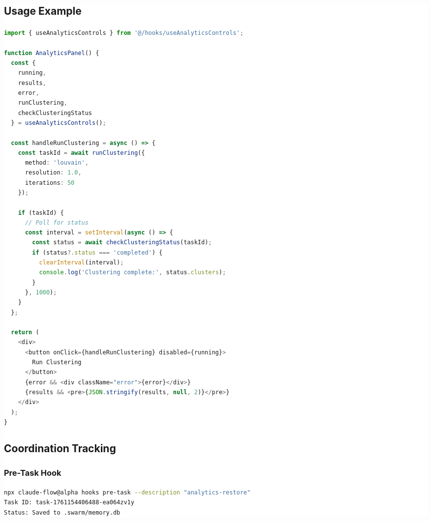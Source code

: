 ## Usage Example

```typescript
import { useAnalyticsControls } from '@/hooks/useAnalyticsControls';

function AnalyticsPanel() {
  const {
    running,
    results,
    error,
    runClustering,
    checkClusteringStatus
  } = useAnalyticsControls();

  const handleRunClustering = async () => {
    const taskId = await runClustering({
      method: 'louvain',
      resolution: 1.0,
      iterations: 50
    });

    if (taskId) {
      // Poll for status
      const interval = setInterval(async () => {
        const status = await checkClusteringStatus(taskId);
        if (status?.status === 'completed') {
          clearInterval(interval);
          console.log('Clustering complete:', status.clusters);
        }
      }, 1000);
    }
  };

  return (
    <div>
      <button onClick={handleRunClustering} disabled={running}>
        Run Clustering
      </button>
      {error && <div className="error">{error}</div>}
      {results && <pre>{JSON.stringify(results, null, 2)}</pre>}
    </div>
  );
}
```

## Coordination Tracking

### Pre-Task Hook
```bash
npx claude-flow@alpha hooks pre-task --description "analytics-restore"
Task ID: task-1761154406488-ea064zv1y
Status: Saved to .swarm/memory.db
```
